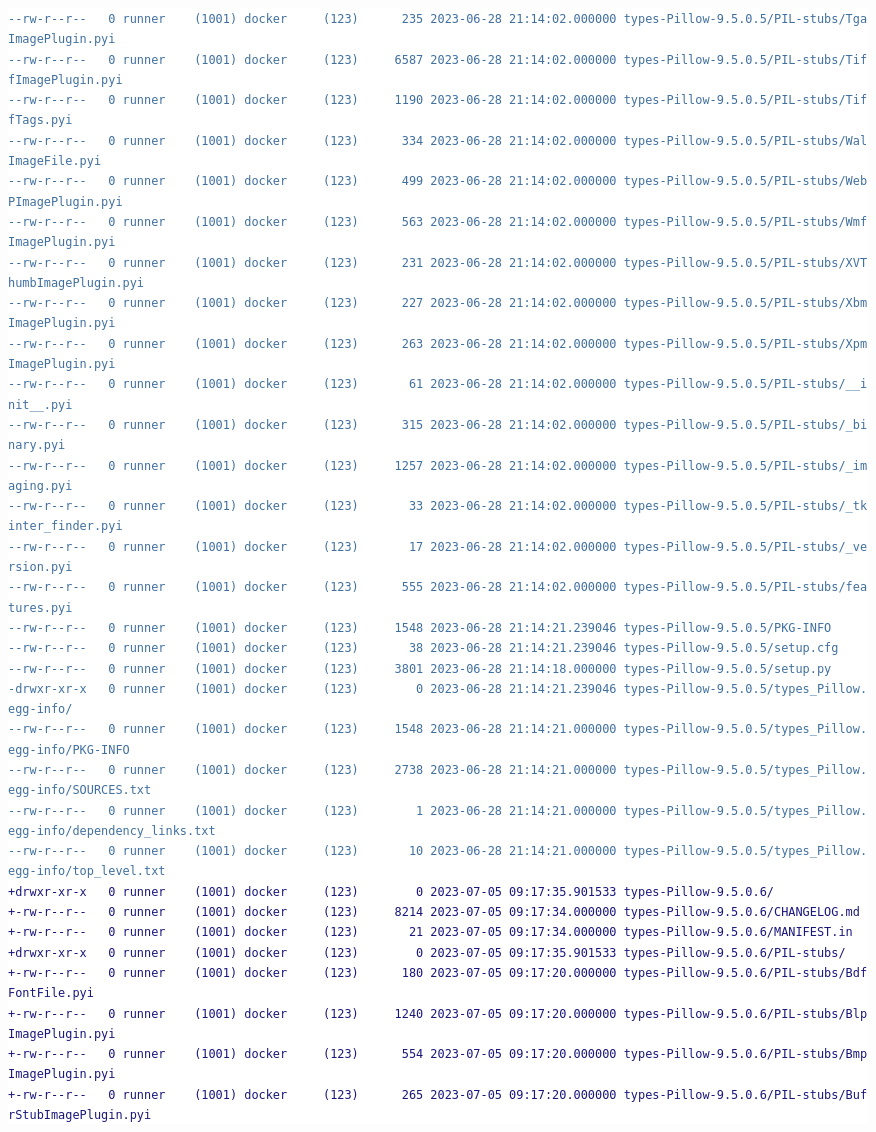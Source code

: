 ```diff
--rw-r--r--   0 runner    (1001) docker     (123)      235 2023-06-28 21:14:02.000000 types-Pillow-9.5.0.5/PIL-stubs/TgaImagePlugin.pyi
--rw-r--r--   0 runner    (1001) docker     (123)     6587 2023-06-28 21:14:02.000000 types-Pillow-9.5.0.5/PIL-stubs/TiffImagePlugin.pyi
--rw-r--r--   0 runner    (1001) docker     (123)     1190 2023-06-28 21:14:02.000000 types-Pillow-9.5.0.5/PIL-stubs/TiffTags.pyi
--rw-r--r--   0 runner    (1001) docker     (123)      334 2023-06-28 21:14:02.000000 types-Pillow-9.5.0.5/PIL-stubs/WalImageFile.pyi
--rw-r--r--   0 runner    (1001) docker     (123)      499 2023-06-28 21:14:02.000000 types-Pillow-9.5.0.5/PIL-stubs/WebPImagePlugin.pyi
--rw-r--r--   0 runner    (1001) docker     (123)      563 2023-06-28 21:14:02.000000 types-Pillow-9.5.0.5/PIL-stubs/WmfImagePlugin.pyi
--rw-r--r--   0 runner    (1001) docker     (123)      231 2023-06-28 21:14:02.000000 types-Pillow-9.5.0.5/PIL-stubs/XVThumbImagePlugin.pyi
--rw-r--r--   0 runner    (1001) docker     (123)      227 2023-06-28 21:14:02.000000 types-Pillow-9.5.0.5/PIL-stubs/XbmImagePlugin.pyi
--rw-r--r--   0 runner    (1001) docker     (123)      263 2023-06-28 21:14:02.000000 types-Pillow-9.5.0.5/PIL-stubs/XpmImagePlugin.pyi
--rw-r--r--   0 runner    (1001) docker     (123)       61 2023-06-28 21:14:02.000000 types-Pillow-9.5.0.5/PIL-stubs/__init__.pyi
--rw-r--r--   0 runner    (1001) docker     (123)      315 2023-06-28 21:14:02.000000 types-Pillow-9.5.0.5/PIL-stubs/_binary.pyi
--rw-r--r--   0 runner    (1001) docker     (123)     1257 2023-06-28 21:14:02.000000 types-Pillow-9.5.0.5/PIL-stubs/_imaging.pyi
--rw-r--r--   0 runner    (1001) docker     (123)       33 2023-06-28 21:14:02.000000 types-Pillow-9.5.0.5/PIL-stubs/_tkinter_finder.pyi
--rw-r--r--   0 runner    (1001) docker     (123)       17 2023-06-28 21:14:02.000000 types-Pillow-9.5.0.5/PIL-stubs/_version.pyi
--rw-r--r--   0 runner    (1001) docker     (123)      555 2023-06-28 21:14:02.000000 types-Pillow-9.5.0.5/PIL-stubs/features.pyi
--rw-r--r--   0 runner    (1001) docker     (123)     1548 2023-06-28 21:14:21.239046 types-Pillow-9.5.0.5/PKG-INFO
--rw-r--r--   0 runner    (1001) docker     (123)       38 2023-06-28 21:14:21.239046 types-Pillow-9.5.0.5/setup.cfg
--rw-r--r--   0 runner    (1001) docker     (123)     3801 2023-06-28 21:14:18.000000 types-Pillow-9.5.0.5/setup.py
-drwxr-xr-x   0 runner    (1001) docker     (123)        0 2023-06-28 21:14:21.239046 types-Pillow-9.5.0.5/types_Pillow.egg-info/
--rw-r--r--   0 runner    (1001) docker     (123)     1548 2023-06-28 21:14:21.000000 types-Pillow-9.5.0.5/types_Pillow.egg-info/PKG-INFO
--rw-r--r--   0 runner    (1001) docker     (123)     2738 2023-06-28 21:14:21.000000 types-Pillow-9.5.0.5/types_Pillow.egg-info/SOURCES.txt
--rw-r--r--   0 runner    (1001) docker     (123)        1 2023-06-28 21:14:21.000000 types-Pillow-9.5.0.5/types_Pillow.egg-info/dependency_links.txt
--rw-r--r--   0 runner    (1001) docker     (123)       10 2023-06-28 21:14:21.000000 types-Pillow-9.5.0.5/types_Pillow.egg-info/top_level.txt
+drwxr-xr-x   0 runner    (1001) docker     (123)        0 2023-07-05 09:17:35.901533 types-Pillow-9.5.0.6/
+-rw-r--r--   0 runner    (1001) docker     (123)     8214 2023-07-05 09:17:34.000000 types-Pillow-9.5.0.6/CHANGELOG.md
+-rw-r--r--   0 runner    (1001) docker     (123)       21 2023-07-05 09:17:34.000000 types-Pillow-9.5.0.6/MANIFEST.in
+drwxr-xr-x   0 runner    (1001) docker     (123)        0 2023-07-05 09:17:35.901533 types-Pillow-9.5.0.6/PIL-stubs/
+-rw-r--r--   0 runner    (1001) docker     (123)      180 2023-07-05 09:17:20.000000 types-Pillow-9.5.0.6/PIL-stubs/BdfFontFile.pyi
+-rw-r--r--   0 runner    (1001) docker     (123)     1240 2023-07-05 09:17:20.000000 types-Pillow-9.5.0.6/PIL-stubs/BlpImagePlugin.pyi
+-rw-r--r--   0 runner    (1001) docker     (123)      554 2023-07-05 09:17:20.000000 types-Pillow-9.5.0.6/PIL-stubs/BmpImagePlugin.pyi
+-rw-r--r--   0 runner    (1001) docker     (123)      265 2023-07-05 09:17:20.000000 types-Pillow-9.5.0.6/PIL-stubs/BufrStubImagePlugin.pyi
```